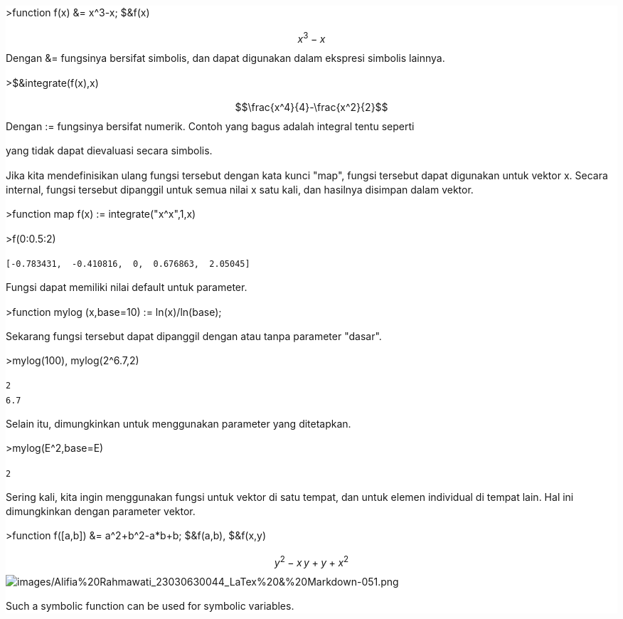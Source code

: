 \>function f(x) &= x^3-x; $&f(x)


$$x^3-x$$Dengan &amp;= fungsinya bersifat simbolis, dan dapat digunakan dalam
ekspresi simbolis lainnya.


\>$&integrate(f(x),x)


$$\frac{x^4}{4}-\frac{x^2}{2}$$Dengan := fungsinya bersifat numerik. Contoh yang bagus adalah
integral tentu seperti


yang tidak dapat dievaluasi secara simbolis.


Jika kita mendefinisikan ulang fungsi tersebut dengan kata kunci
"map", fungsi tersebut dapat digunakan untuk vektor x. Secara
internal, fungsi tersebut dipanggil untuk semua nilai x satu kali, dan
hasilnya disimpan dalam vektor.


\>function map f(x) := integrate("x^x",1,x)

\>f(0:0.5:2)


    [-0.783431,  -0.410816,  0,  0.676863,  2.05045]

Fungsi dapat memiliki nilai default untuk parameter.


\>function mylog (x,base=10) := ln(x)/ln(base);


Sekarang fungsi tersebut dapat dipanggil dengan atau tanpa parameter
"dasar".


\>mylog(100), mylog(2^6.7,2)


    2
    6.7

Selain itu, dimungkinkan untuk menggunakan parameter yang ditetapkan.


\>mylog(E^2,base=E)


    2

Sering kali, kita ingin menggunakan fungsi untuk vektor di satu
tempat, dan untuk elemen individual di tempat lain. Hal ini
dimungkinkan dengan parameter vektor.


\>function f([a,b]) &= a^2+b^2-a\*b+b; $&f(a,b), $&f(x,y)


$$y^2-x\,y+y+x^2$$![images/Alifia%20Rahmawati_23030630044_LaTex%20&%20Markdown-051.png](images/Alifia%20Rahmawati_23030630044_LaTex%20&%20Markdown-051.png)

Such a symbolic function can be used for symbolic variables.
